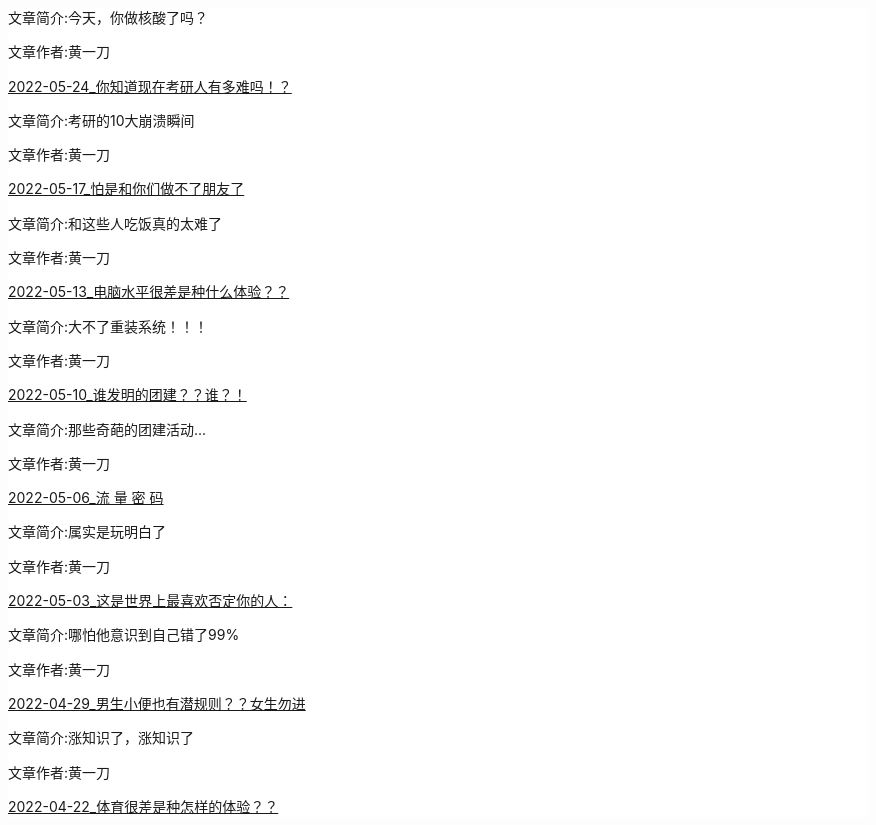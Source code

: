 文章简介:今天，你做核酸了吗？

文章作者:黄一刀

[2022-05-24_你知道现在考研人有多难吗！？](http://mp.weixin.qq.com/s?__biz=MzIwNzc5MTQxMw==&mid=2247501199&idx=1&sn=4044d1a3fcf44c2f54f4dc20554e78ed&chksm=970e71d5a079f8c34012d2dae2b0a2f767e733076912fce788cb6ebfc7150e2fd692a69b0005&scene=27#wechat_redirect)

文章简介:考研的10大崩溃瞬间

文章作者:黄一刀

[2022-05-17_怕是和你们做不了朋友了](http://mp.weixin.qq.com/s?__biz=MzIwNzc5MTQxMw==&mid=2247501168&idx=1&sn=2d7ac3a155118240139d143ac3e43691&chksm=970e712aa079f83c491e4f56e84607840b3e297b08768647fb0c4ee08ea402d05a53f6e825d2&scene=27#wechat_redirect)

文章简介:和这些人吃饭真的太难了

文章作者:黄一刀

[2022-05-13_电脑水平很差是种什么体验？？](http://mp.weixin.qq.com/s?__biz=MzIwNzc5MTQxMw==&mid=2247501070&idx=1&sn=8295f385353c0a5c14f3749fbe6a3176&chksm=970e7154a079f842d8b39ad3fd523a9a4024d1135e97f781a254a8c9d18416f131e921002c63&scene=27#wechat_redirect)

文章简介:大不了重装系统！！！

文章作者:黄一刀

[2022-05-10_谁发明的团建？？谁？！](http://mp.weixin.qq.com/s?__biz=MzIwNzc5MTQxMw==&mid=2247501024&idx=1&sn=530a681fb2e98dc102f212ee2b924e48&chksm=970e70baa079f9acc5fc132182e1a56cd1e829971639406add49ea119759128b83e6cda1c6f4&scene=27#wechat_redirect)

文章简介:那些奇葩的团建活动...

文章作者:黄一刀

[2022-05-06_流   量   密   码](http://mp.weixin.qq.com/s?__biz=MzIwNzc5MTQxMw==&mid=2247501005&idx=1&sn=4eba3cfa74838317b77545e1c56b4981&chksm=970e7097a079f981a8b939396672df73ae7bdddb9b2ebc3cca84d90f5171cdf7673a44b18ff3&scene=27#wechat_redirect)

文章简介:属实是玩明白了

文章作者:黄一刀

[2022-05-03_这是世界上最喜欢否定你的人：](http://mp.weixin.qq.com/s?__biz=MzIwNzc5MTQxMw==&mid=2247500979&idx=1&sn=400519ccb2fe616dfde5a30f86c7d438&chksm=970e70e9a079f9ff1b53ccbcc5f1e21226a35b70a46357e5e7745f3efd54e5db3b6f6c2e85f9&scene=27#wechat_redirect)

文章简介:哪怕他意识到自己错了99%

文章作者:黄一刀

[2022-04-29_男生小便也有潜规则？？女生勿进](http://mp.weixin.qq.com/s?__biz=MzIwNzc5MTQxMw==&mid=2247500957&idx=1&sn=e3070e4d3e1f136367bc15e476056bca&chksm=970e70c7a079f9d129914143a8eafcb706220d5079aa24aae2de276ea349b905b0b230b62b29&scene=27#wechat_redirect)

文章简介:涨知识了，涨知识了

文章作者:黄一刀

[2022-04-22_体育很差是种怎样的体验？？](http://mp.weixin.qq.com/s?__biz=MzIwNzc5MTQxMw==&mid=2247500901&idx=1&sn=bf946f5909ba2b0bec3a7c6b49acdf4e&chksm=970e703fa079f929a928efa809e2b11f7386601104b628e5e8ffc17b2c64c8f90b8e389d65d9&scene=27#wechat_redirect)
